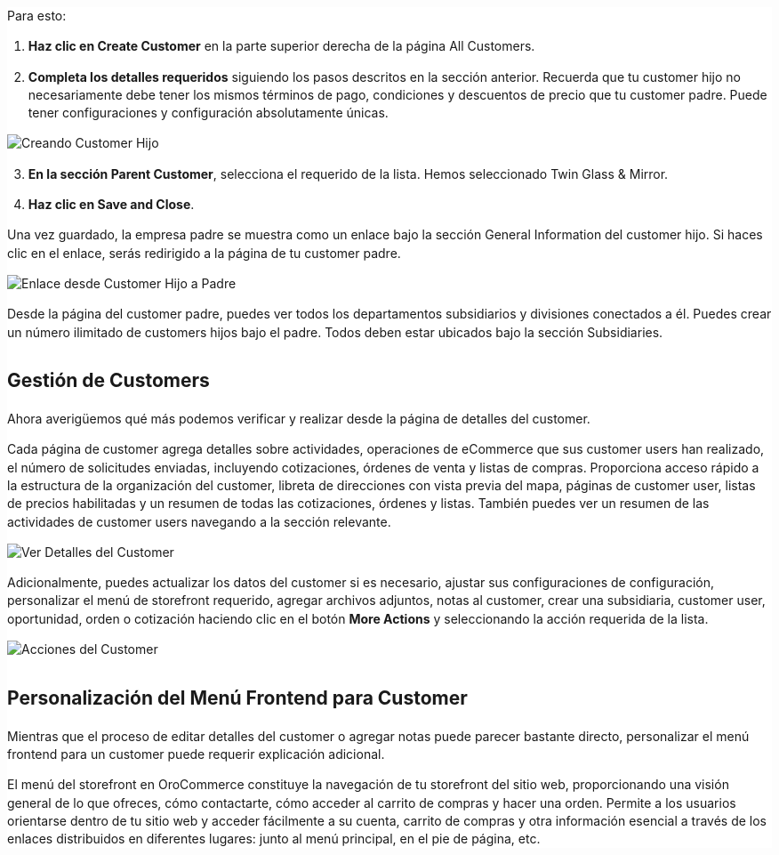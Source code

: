 Para esto:

1. **Haz clic en Create Customer** en la parte superior derecha de la página All Customers.

2. **Completa los detalles requeridos** siguiendo los pasos descritos en la sección anterior. Recuerda que tu customer hijo no necesariamente debe tener los mismos términos de pago, condiciones y descuentos de precio que tu customer padre. Puede tener configuraciones y configuración absolutamente únicas.

![Creando Customer Hijo](https://hive.oroinc.com/wp-content/uploads/sites/21/2021/02/creating_child_customer-1-768x445.png)

3. **En la sección Parent Customer**, selecciona el requerido de la lista. Hemos seleccionado Twin Glass & Mirror.

4. **Haz clic en Save and Close**.

Una vez guardado, la empresa padre se muestra como un enlace bajo la sección General Information del customer hijo. Si haces clic en el enlace, serás redirigido a la página de tu customer padre.

![Enlace desde Customer Hijo a Padre](https://hive.oroinc.com/wp-content/uploads/sites/21/2021/02/link_from_child_customer_to_parent-1-768x223.png)

Desde la página del customer padre, puedes ver todos los departamentos subsidiarios y divisiones conectados a él. Puedes crear un número ilimitado de customers hijos bajo el padre. Todos deben estar ubicados bajo la sección Subsidiaries.

## Gestión de Customers

Ahora averigüemos qué más podemos verificar y realizar desde la página de detalles del customer.

Cada página de customer agrega detalles sobre actividades, operaciones de eCommerce que sus customer users han realizado, el número de solicitudes enviadas, incluyendo cotizaciones, órdenes de venta y listas de compras. Proporciona acceso rápido a la estructura de la organización del customer, libreta de direcciones con vista previa del mapa, páginas de customer user, listas de precios habilitadas y un resumen de todas las cotizaciones, órdenes y listas. También puedes ver un resumen de las actividades de customer users navegando a la sección relevante.

![Ver Detalles del Customer](https://hive.oroinc.com/wp-content/uploads/sites/21/2021/02/view_customer_details-1-768x250.png)

Adicionalmente, puedes actualizar los datos del customer si es necesario, ajustar sus configuraciones de configuración, personalizar el menú de storefront requerido, agregar archivos adjuntos, notas al customer, crear una subsidiaria, customer user, oportunidad, orden o cotización haciendo clic en el botón **More Actions** y seleccionando la acción requerida de la lista.

![Acciones del Customer](https://hive.oroinc.com/wp-content/uploads/sites/21/2021/02/customer_actions-1-768x289.png)

## Personalización del Menú Frontend para Customer

Mientras que el proceso de editar detalles del customer o agregar notas puede parecer bastante directo, personalizar el menú frontend para un customer puede requerir explicación adicional.

El menú del storefront en OroCommerce constituye la navegación de tu storefront del sitio web, proporcionando una visión general de lo que ofreces, cómo contactarte, cómo acceder al carrito de compras y hacer una orden. Permite a los usuarios orientarse dentro de tu sitio web y acceder fácilmente a su cuenta, carrito de compras y otra información esencial a través de los enlaces distribuidos en diferentes lugares: junto al menú principal, en el pie de página, etc.
